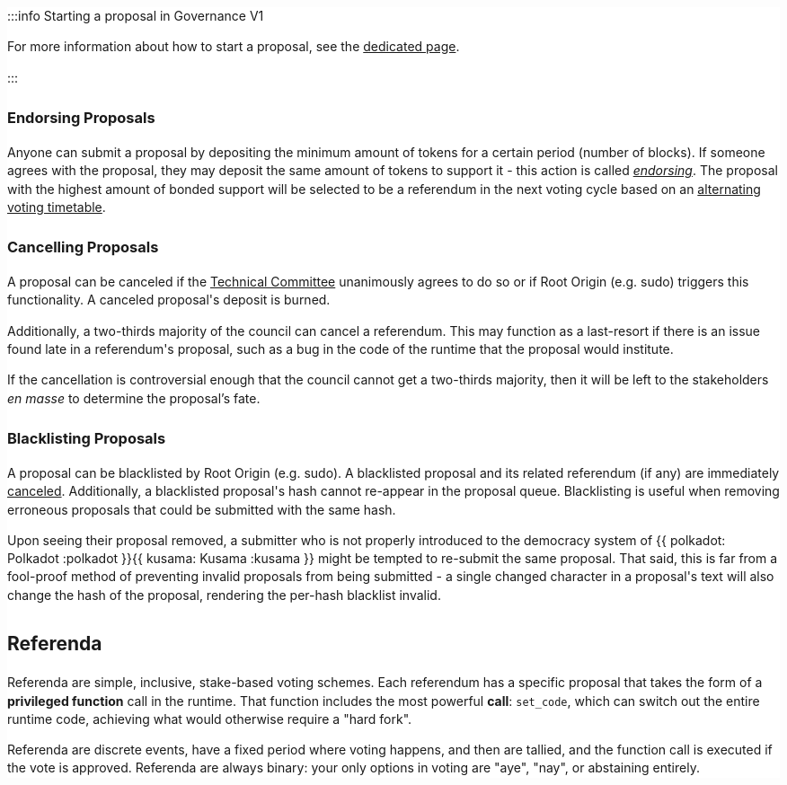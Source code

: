 :::info Starting a proposal in Governance V1

For more information about how to start a proposal, see the
[dedicated page](../maintain/maintain-guides-democracy.md#proposing-an-action).

:::

### Endorsing Proposals

Anyone can submit a proposal by depositing the minimum amount of tokens for a certain period (number
of blocks). If someone agrees with the proposal, they may deposit the same amount of tokens to
support it - this action is called
[_endorsing_](../maintain/maintain-guides-democracy.md#endorsing-a-proposal). The proposal with the
highest amount of bonded support will be selected to be a referendum in the next voting cycle based
on an [alternating voting timetable](#alternating-voting-timetable).

### Cancelling Proposals

A proposal can be canceled if the [Technical Committee](#technical-committee) unanimously agrees to
do so or if Root Origin (e.g. sudo) triggers this functionality. A canceled proposal's deposit is
burned.

Additionally, a two-thirds majority of the council can cancel a referendum. This may function as a
last-resort if there is an issue found late in a referendum's proposal, such as a bug in the code of
the runtime that the proposal would institute.

If the cancellation is controversial enough that the council cannot get a two-thirds majority, then
it will be left to the stakeholders _en masse_ to determine the proposal’s fate.

### Blacklisting Proposals

A proposal can be blacklisted by Root Origin (e.g. sudo). A blacklisted proposal and its related
referendum (if any) are immediately [canceled](#canceling). Additionally, a blacklisted proposal's
hash cannot re-appear in the proposal queue. Blacklisting is useful when removing erroneous
proposals that could be submitted with the same hash.

Upon seeing their proposal removed, a submitter who is not properly introduced to the democracy
system of {{ polkadot: Polkadot :polkadot }}{{ kusama: Kusama :kusama }} might be tempted to
re-submit the same proposal. That said, this is far from a fool-proof method of preventing invalid
proposals from being submitted - a single changed character in a proposal's text will also change
the hash of the proposal, rendering the per-hash blacklist invalid.

## Referenda

Referenda are simple, inclusive, stake-based voting schemes. Each referendum has a specific proposal
that takes the form of a **privileged function** call in the runtime. That function includes the
most powerful **call**: `set_code`, which can switch out the entire runtime code, achieving what
would otherwise require a "hard fork".

Referenda are discrete events, have a fixed period where voting happens, and then are tallied, and
the function call is executed if the vote is approved. Referenda are always binary: your only
options in voting are "aye", "nay", or abstaining entirely.
